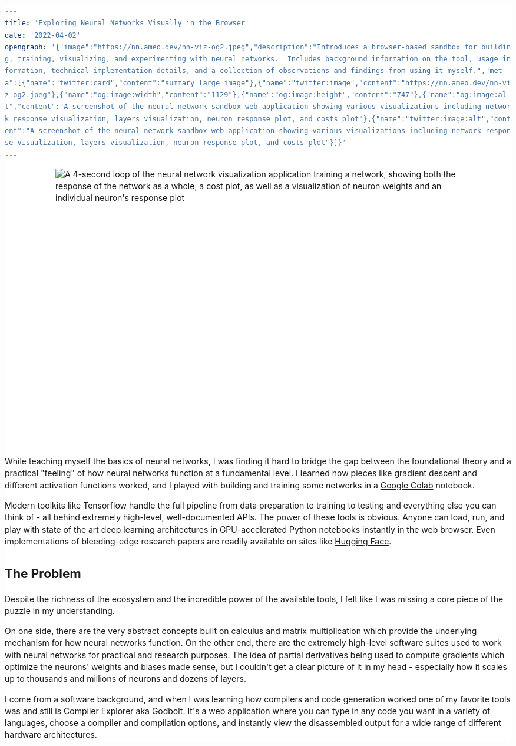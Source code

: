 ```yaml
---
title: 'Exploring Neural Networks Visually in the Browser'
date: '2022-04-02'
opengraph: '{"image":"https://nn.ameo.dev/nn-viz-og2.jpeg","description":"Introduces a browser-based sandbox for building, training, visualizing, and experimenting with neural networks.  Includes background information on the tool, usage information, technical implementation details, and a collection of observations and findings from using it myself.","meta":[{"name":"twitter:card","content":"summary_large_image"},{"name":"twitter:image","content":"https://nn.ameo.dev/nn-viz-og2.jpeg"},{"name":"og:image:width","content":"1129"},{"name":"og:image:height","content":"747"},{"name":"og:image:alt","content":"A screenshot of the neural network sandbox web application showing various visualizations including network response visualization, layers visualization, neuron response plot, and costs plot"},{"name":"twitter:image:alt","content":"A screenshot of the neural network sandbox web application showing various visualizations including network response visualization, layers visualization, neuron response plot, and costs plot"}]}'
---
```


<img width="673" height="463" alt="A 4-second loop of the neural network visualization application training a network, showing both the response of the network as a whole, a cost plot, as well as a visualization of neuron weights and an individual neuron's response plot" src="https://nn.ameo.dev/nn-viz-demo-animation.webp" style="width: 80%; height: auto; margin-left: auto; margin-right: auto; display: block;"></img>

While teaching myself the basics of neural networks, I was finding it hard to bridge the gap between the foundational theory and a practical "feeling" of how neural networks function at a fundamental level.  I learned how pieces like gradient descent and different activation functions worked, and I played with building and training some networks in a [Google Colab](https://colab.research.google.com/) notebook.

Modern toolkits like Tensorflow handle the full pipeline from data preparation to training to testing and everything else you can think of - all behind extremely high-level, well-documented APIs.  The power of these tools is obvious.  Anyone can load, run, and play with state of the art deep learning architectures in GPU-accelerated Python notebooks instantly in the web browser.  Even implementations of bleeding-edge research papers are readily available on sites like [Hugging Face](https://huggingface.co/EleutherAI/gpt-j-6B).

## The Problem

<div class="note padded">Despite the richness of the ecosystem and the incredible power of the available tools, I felt like I was missing a core piece of the puzzle in my understanding.</div>

On one side, there are the very abstract concepts built on calculus and matrix multiplication which provide the underlying mechanism for how neural networks function.  On the other end, there are the extremely high-level software suites used to work with neural networks for practical and research purposes.  The idea of partial derivatives being used to compute gradients which optimize the neurons' weights and biases made sense, but I couldn't get a clear picture of it in my head - especially how it scales up to thousands and millions of neurons and dozens of layers.

I come from a software background, and when I was learning how compilers and code generation worked one of my favorite tools was and still is [Compiler Explorer](https://godbolt.org/) aka Godbolt.  It's a web application where you can type in any code you want in a variety of languages, choose a compiler and compilation options, and instantly view the disassembled output for a wide range of different hardware architectures.
